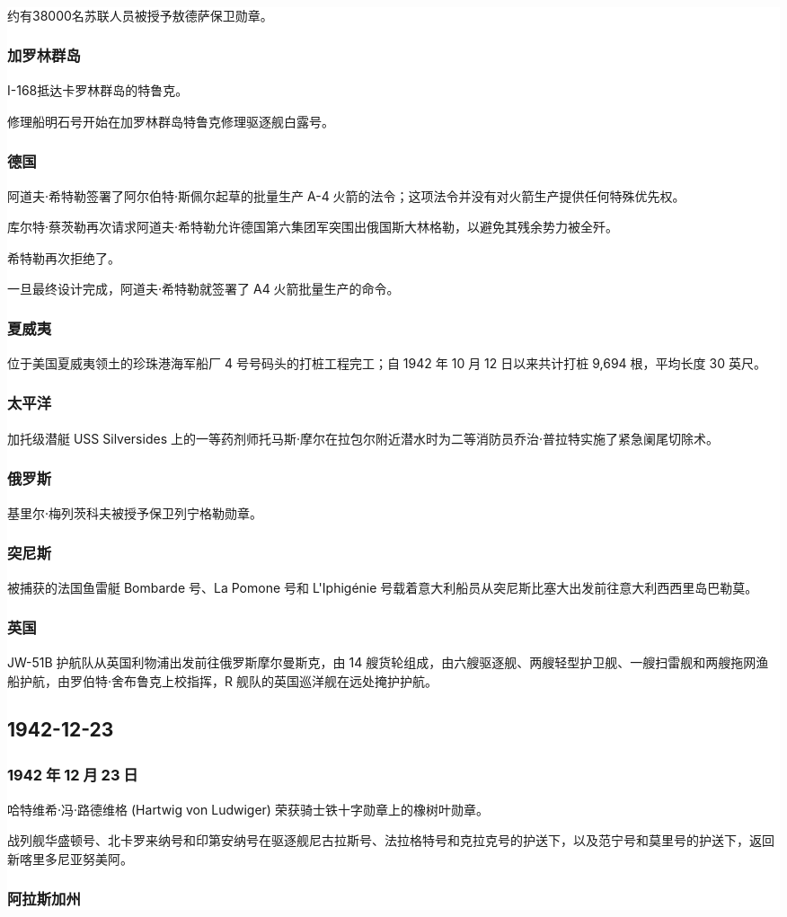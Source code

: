 约有38000名苏联人员被授予敖德萨保卫勋章。

### 加罗林群岛

I-168抵达卡罗林群岛的特鲁克。

修理船明石号开始在加罗林群岛特鲁克修理驱逐舰白露号。

### 德国

阿道夫·希特勒签署了阿尔伯特·斯佩尔起草的批量生产 A-4
火箭的法令；这项法令并没有对火箭生产提供任何特殊优先权。

库尔特·蔡茨勒再次请求阿道夫·希特勒允许德国第六集团军突围出俄国斯大林格勒，以避免其残余势力被全歼。

希特勒再次拒绝了。

一旦最终设计完成，阿道夫·希特勒就签署了 A4 火箭批量生产的命令。

### 夏威夷

位于美国夏威夷领土的珍珠港海军船厂 4 号号码头的打桩工程完工；自 1942 年
10 月 12 日以来共计打桩 9,694 根，平均长度 30 英尺。

### 太平洋

加托级潜艇 USS Silversides
上的一等药剂师托马斯·摩尔在拉包尔附近潜水时为二等消防员乔治·普拉特实施了紧急阑尾切除术。

### 俄罗斯

基里尔·梅列茨科夫被授予保卫列宁格勒勋章。

### 突尼斯

被捕获的法国鱼雷艇 Bombarde 号、La Pomone 号和 L\'Iphigénie
号载着意大利船员从突尼斯比塞大出发前往意大利西西里岛巴勒莫。

### 英国

JW-51B 护航队从英国利物浦出发前往俄罗斯摩尔曼斯克，由 14
艘货轮组成，由六艘驱逐舰、两艘轻型护卫舰、一艘扫雷舰和两艘拖网渔船护航，由罗伯特·舍布鲁克上校指挥，R
舰队的英国巡洋舰在远处掩护护航。

## 1942-12-23

### 1942 年 12 月 23 日

哈特维希·冯·路德维格 (Hartwig von Ludwiger)
荣获骑士铁十字勋章上的橡树叶勋章。

战列舰华盛顿号、北卡罗来纳号和印第安纳号在驱逐舰尼古拉斯号、法拉格特号和克拉克号的护送下，以及范宁号和莫里号的护送下，返回新喀里多尼亚努美阿。

### 阿拉斯加州
